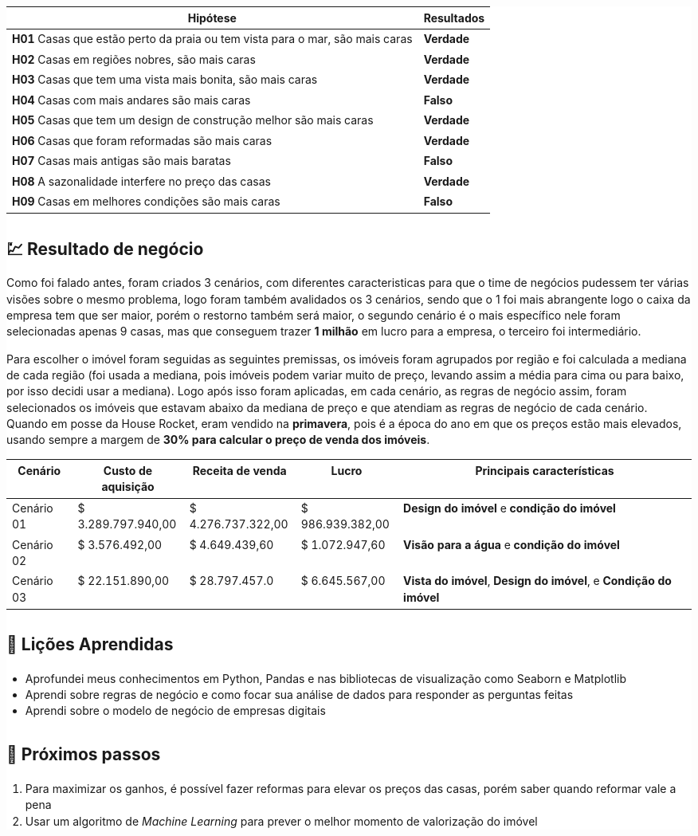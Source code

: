 | Hipótese | Resultados |
| ----- | ----- |
|**H01** Casas que estão perto da praia ou tem vista para o mar, são mais caras | **Verdade** |
|**H02** Casas em regiões nobres, são mais caras | **Verdade**|
|**H03** Casas que tem uma vista mais bonita, são mais caras |**Verdade** |
|**H04** Casas com mais andares são mais caras | **Falso**|
|**H05** Casas que tem um design de construção melhor são mais caras |**Verdade** |
|**H06** Casas que foram reformadas são mais caras |**Verdade** |
|**H07** Casas mais antigas são mais baratas | **Falso**|
|**H08** A sazonalidade interfere no preço das casas | **Verdade**|
|**H09** Casas em melhores condições são mais caras | **Falso**|

## :chart: Resultado de negócio
Como foi falado antes, foram criados 3 cenários, com diferentes caracteristicas para que o time de negócios pudessem ter várias visões sobre o mesmo problema, logo foram também avalidados os 3 cenários, sendo que o 1 foi mais abrangente logo o caixa da empresa tem que ser maior, porém o restorno também será maior, o segundo cenário é o mais específico nele foram selecionadas apenas 9 casas, mas que conseguem trazer **1 milhão** em lucro para a empresa, o terceiro foi intermediário.

Para escolher o imóvel foram seguidas as seguintes premissas, os imóveis foram agrupados por região e foi calculada a mediana de cada região (foi usada a mediana, pois imóveis podem variar muito de preço, levando assim a média para cima ou para baixo, por isso decidi usar a mediana). Logo após isso foram aplicadas, em cada cenário, as regras de negócio assim, foram selecionados os imóveis que estavam abaixo da mediana de preço e que atendiam as regras de negócio de cada cenário. Quando em posse da House Rocket, eram vendido na **primavera**, pois é a época do ano em que os preços estão mais elevados, usando sempre a margem de **30% para calcular o preço de venda dos imóveis**.

| Cenário | Custo de aquisição | Receita de venda | Lucro | Principais características |
| -----   | -----              | -----            | ----- | -----                      |
| Cenário 01 | $ 3.289.797.940,00 | $ 4.276.737.322,00 | $ 986.939.382,00 | **Design do imóvel** e **condição do imóvel**                       |
| Cenário 02 | $ 3.576.492,00     | $ 4.649.439,60     | $ 1.072.947,60   | **Visão para a água** e **condição do imóvel**                      |
| Cenário 03 | $ 22.151.890,00    | $ 28.797.457.0     | $ 6.645.567,00   | **Vista do imóvel**, **Design do imóvel**, e **Condição do imóvel** |

## :open_book: Lições Aprendidas
* Aprofundei meus conhecimentos em Python, Pandas e nas bibliotecas de visualização como Seaborn e Matplotlib
* Aprendi sobre regras de negócio e como focar sua análise de dados para responder as perguntas feitas
* Aprendi sobre o modelo de negócio de empresas digitais

## :footprints: Próximos passos
1. Para maximizar os ganhos, é possível fazer reformas para elevar os preços das casas, porém saber quando reformar vale a pena
2. Usar um algoritmo de *Machine Learning* para prever o melhor momento de valorização do imóvel















